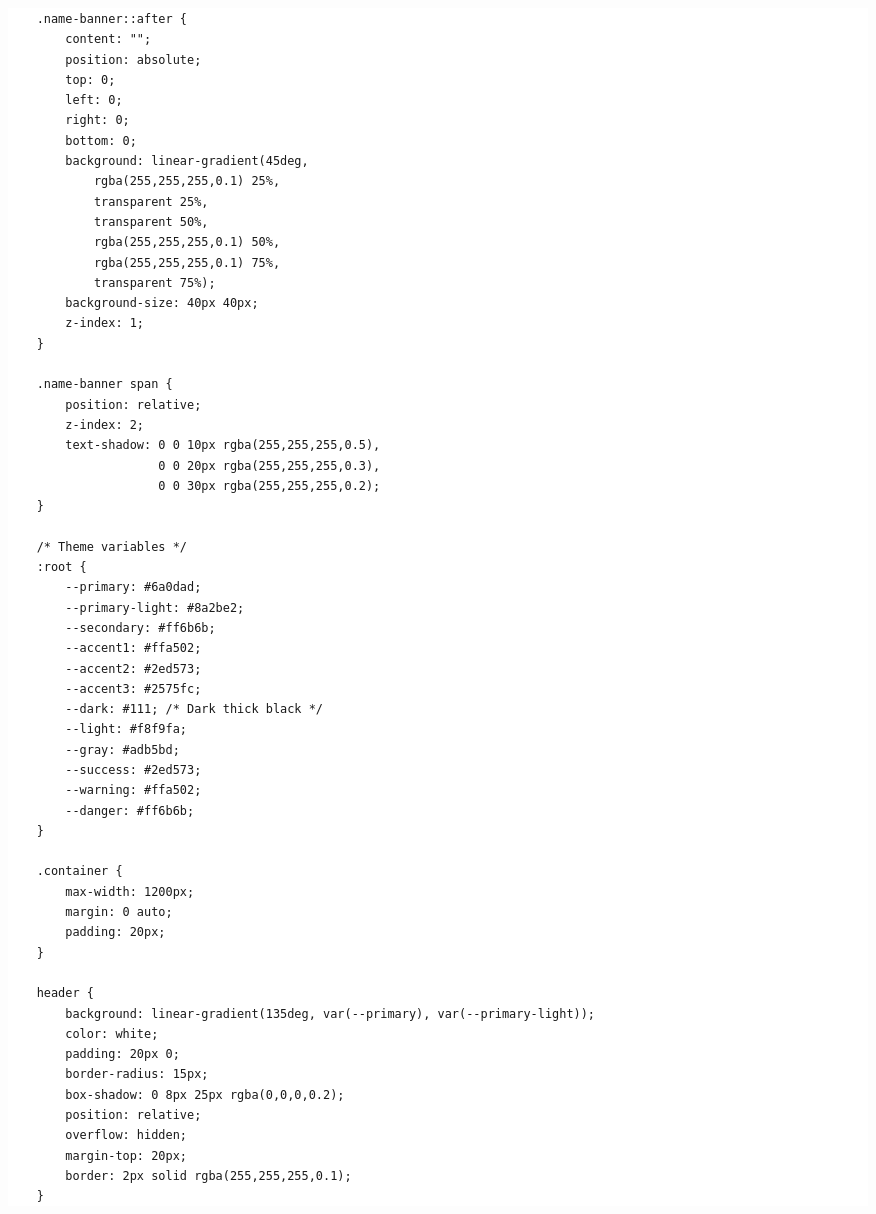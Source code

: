         .name-banner::after {
            content: "";
            position: absolute;
            top: 0;
            left: 0;
            right: 0;
            bottom: 0;
            background: linear-gradient(45deg, 
                rgba(255,255,255,0.1) 25%, 
                transparent 25%, 
                transparent 50%, 
                rgba(255,255,255,0.1) 50%, 
                rgba(255,255,255,0.1) 75%, 
                transparent 75%);
            background-size: 40px 40px;
            z-index: 1;
        }
        
        .name-banner span {
            position: relative;
            z-index: 2;
            text-shadow: 0 0 10px rgba(255,255,255,0.5),
                         0 0 20px rgba(255,255,255,0.3),
                         0 0 30px rgba(255,255,255,0.2);
        }
        
        /* Theme variables */
        :root {
            --primary: #6a0dad;
            --primary-light: #8a2be2;
            --secondary: #ff6b6b;
            --accent1: #ffa502;
            --accent2: #2ed573;
            --accent3: #2575fc;
            --dark: #111; /* Dark thick black */
            --light: #f8f9fa;
            --gray: #adb5bd;
            --success: #2ed573;
            --warning: #ffa502;
            --danger: #ff6b6b;
        }
        
        .container {
            max-width: 1200px;
            margin: 0 auto;
            padding: 20px;
        }
        
        header {
            background: linear-gradient(135deg, var(--primary), var(--primary-light));
            color: white;
            padding: 20px 0;
            border-radius: 15px;
            box-shadow: 0 8px 25px rgba(0,0,0,0.2);
            position: relative;
            overflow: hidden;
            margin-top: 20px;
            border: 2px solid rgba(255,255,255,0.1);
        }
        